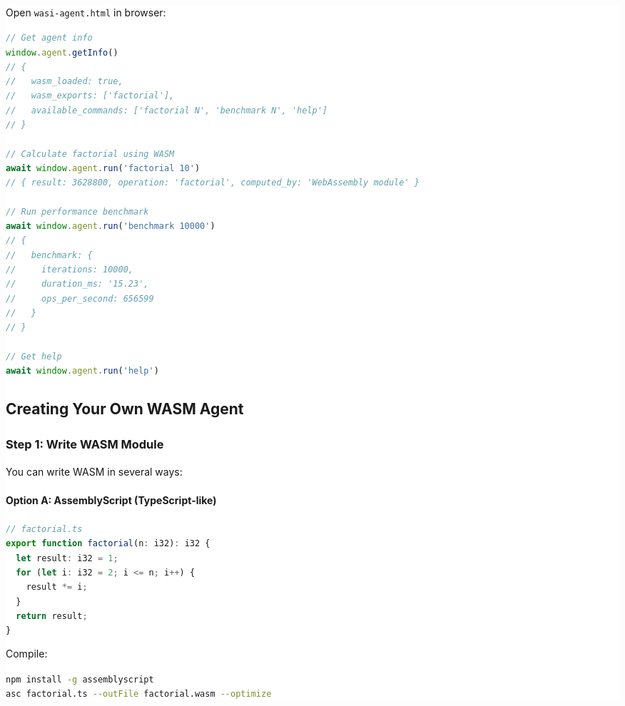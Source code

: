 Open `wasi-agent.html` in browser:

```javascript
// Get agent info
window.agent.getInfo()
// {
//   wasm_loaded: true,
//   wasm_exports: ['factorial'],
//   available_commands: ['factorial N', 'benchmark N', 'help']
// }

// Calculate factorial using WASM
await window.agent.run('factorial 10')
// { result: 3628800, operation: 'factorial', computed_by: 'WebAssembly module' }

// Run performance benchmark
await window.agent.run('benchmark 10000')
// {
//   benchmark: {
//     iterations: 10000,
//     duration_ms: '15.23',
//     ops_per_second: 656599
//   }
// }

// Get help
await window.agent.run('help')
```

## Creating Your Own WASM Agent

### Step 1: Write WASM Module

You can write WASM in several ways:

#### Option A: AssemblyScript (TypeScript-like)

```typescript
// factorial.ts
export function factorial(n: i32): i32 {
  let result: i32 = 1;
  for (let i: i32 = 2; i <= n; i++) {
    result *= i;
  }
  return result;
}
```

Compile:
```bash
npm install -g assemblyscript
asc factorial.ts --outFile factorial.wasm --optimize
```
